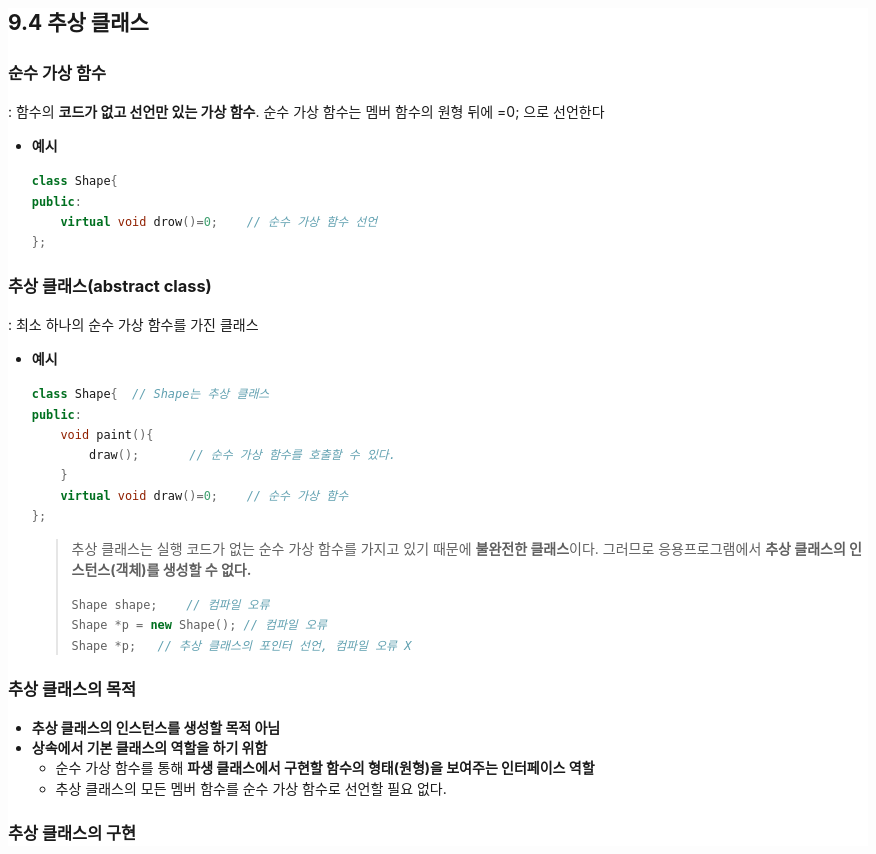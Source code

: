 

## 9.4  추상 클래스

### 순수 가상 함수

: 함수의 **코드가 없고 선언만 있는 가상 함수**. 순수 가상 함수는 멤버 함수의 원형 뒤에 =0; 으로 선언한다

* **예시**

  ```cpp
  class Shape{
  public:
      virtual void drow()=0;	// 순수 가상 함수 선언
  };
  ```



### 추상 클래스(abstract class)

: 최소 하나의 순수 가상 함수를 가진 클래스

* **예시**

  ```cpp
  class Shape{	// Shape는 추상 클래스
  public:
      void paint(){
          draw();		// 순수 가상 함수를 호출할 수 있다.
      }
      virtual void draw()=0;	// 순수 가상 함수
  };
  ```

  > 추상 클래스는 실행 코드가 없는 순수 가상 함수를 가지고 있기 때문에 **불완전한 클래스**이다. 그러므로 응용프로그램에서 **추상 클래스의 인스턴스(객체)를 생성할 수 없다.**
  >
  > ```cpp
  > Shape shape;	// 컴파일 오류
  > Shape *p = new Shape();	// 컴파일 오류
  > Shape *p;	// 추상 클래스의 포인터 선언, 컴파일 오류 X
  > ```



### 추상 클래스의 목적

* **추상 클래스의 인스턴스를 생성할 목적 아님**
* **상속에서 기본 클래스의 역할을 하기 위함**
  * 순수 가상 함수를 통해 **파생 클래스에서 구현할 함수의 형태(원형)을 보여주는 인터페이스 역할**
  * 추상 클래스의 모든 멤버 함수를 순수 가상 함수로 선언할 필요 없다.



### 추상 클래스의 구현
